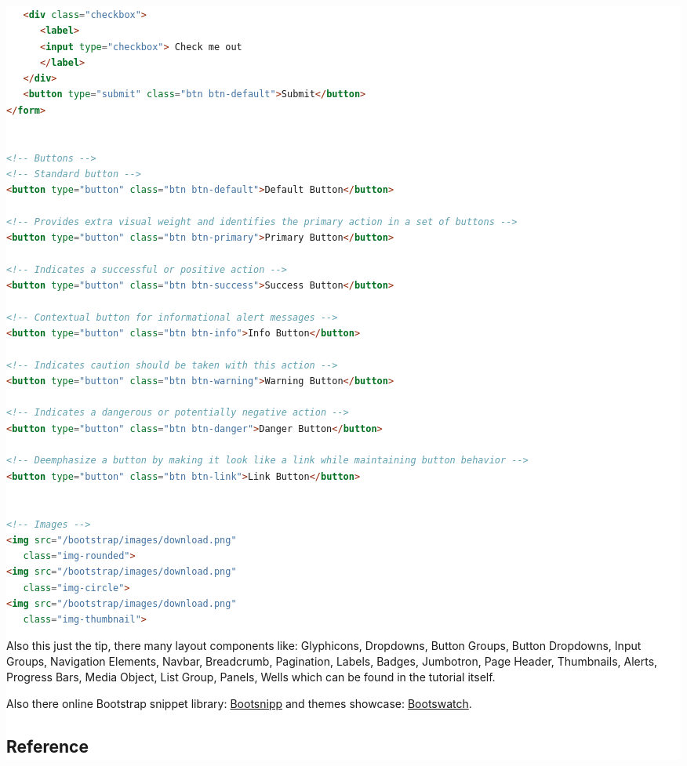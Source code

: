 ```html
   <div class="checkbox">
      <label>
      <input type="checkbox"> Check me out
      </label>
   </div>
   <button type="submit" class="btn btn-default">Submit</button>
</form>


<!-- Buttons -->
<!-- Standard button -->
<button type="button" class="btn btn-default">Default Button</button>

<!-- Provides extra visual weight and identifies the primary action in a set of buttons -->
<button type="button" class="btn btn-primary">Primary Button</button>

<!-- Indicates a successful or positive action -->
<button type="button" class="btn btn-success">Success Button</button>

<!-- Contextual button for informational alert messages -->
<button type="button" class="btn btn-info">Info Button</button>

<!-- Indicates caution should be taken with this action -->
<button type="button" class="btn btn-warning">Warning Button</button>

<!-- Indicates a dangerous or potentially negative action -->
<button type="button" class="btn btn-danger">Danger Button</button>

<!-- Deemphasize a button by making it look like a link while maintaining button behavior -->
<button type="button" class="btn btn-link">Link Button</button>


<!-- Images -->
<img src="/bootstrap/images/download.png" 
   class="img-rounded">
<img src="/bootstrap/images/download.png" 
   class="img-circle">
<img src="/bootstrap/images/download.png" 
   class="img-thumbnail">
```

Also this just the tip, there many layout components like: Glyphicons, Dropdowns, Button Groups, Button Dropdowns, Input Groups, Navigation Elements, Navbar, Breadcrumb, Pagination, Labels, Badges, Jumbotron, Page Header, Thumbnails, Alerts, Progress Bars, Media Object, List Group, Panels, Wells which can be found in the tutorial itself.

Also there online Bootstrap snippet library: [Bootsnipp](http://bootsnipp.com/) and themes showcase: [Bootswatch](http://bootswatch.com/).

## Reference
